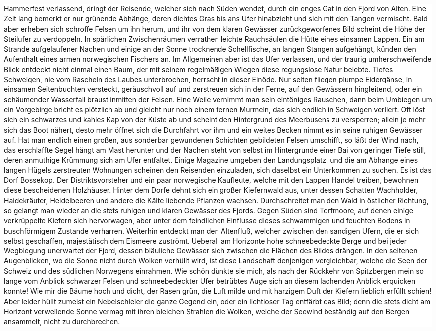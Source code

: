 Hammerfest verlassend, dringt der Reisende, welcher sich nach Süden wendet,
durch ein enges Gat in den Fjord von Alten. Eine Zeit lang bemerkt er nur
grünende Abhänge, deren dichtes Gras bis ans Ufer hinabzieht und sich mit den
Tangen vermischt. Bald aber erheben sich schroffe Felsen um ihn herum, und ihr
von dem klaren Gewässer zurückgeworfenes Bild scheint die Höhe der Steilufer zu
verdoppeln. In spärlichen Zwischenräumen verrathen leichte Rauchsäulen die Hütte
eines einsamen Lappen. Ein am Strande aufgelaufener Nachen und einige an der
Sonne trocknende Schellfische, an langen Stangen aufgehängt, künden den
Aufenthalt eines armen norwegischen Fischers an. Im Allgemeinen aber ist das
Ufer verlassen, und der traurig umherschweifende Blick entdeckt nicht einmal
einen Baum, der mit seinem regelmäßigen Wiegen diese regungslose Natur belebte.
Tiefes Schweigen, nie vom Rascheln des Laubes unterbrochen, herrscht in dieser
Einöde. Nur selten fliegen plumpe Eidergänse, in einsamen Seitenbuchten
versteckt, geräuschvoll auf und zerstreuen sich in der Ferne, auf den Gewässern
hingleitend, oder ein schäumender Wasserfall braust inmitten der Felsen. Eine
Weile vernimmt man sein eintöniges Rauschen, dann beim Umbiegen um ein
Vorgebirge bricht es plötzlich ab und gleicht nur noch einem fernen Murmeln, das
sich endlich in Schweigen verliert. Oft löst sich ein schwarzes und kahles Kap
von der Küste ab und scheint den Hintergrund des Meerbusens zu versperren;
allein je mehr sich das Boot nähert, desto mehr öffnet sich die Durchfahrt vor
ihm und ein weites Becken nimmt es in seine ruhigen Gewässer auf. Hat man
endlich einen großen, aus sonderbar gewundenen Schichten gebildeten Felsen
umschifft, so läßt der Wind nach, das erschlaffte Segel hängt am Mast herunter
und der Nachen steht von selbst im Hintergrunde einer Bai von geringer Tiefe
still, deren anmuthige Krümmung sich am Ufer entfaltet. Einige Magazine umgeben
den Landungsplatz, und die am Abhange eines langen Hügels zerstreuten Wohnungen
scheinen den Reisenden einzuladen, sich daselbst ein Unterkommen zu suchen. Es
ist das Dorf Bossekop. Der Distriktsvorsteher und ein paar norwegische
Kaufleute, welche mit den Lappen Handel treiben, bewohnen diese bescheidenen
Holzhäuser. Hinter dem Dorfe dehnt sich ein großer Kiefernwald aus, unter dessen
Schatten Wachholder, Haidekräuter, Heidelbeeren und andere die Kälte liebende
Pflanzen wachsen. Durchschreitet man den Wald in östlicher Richtung, so gelangt
man wieder an die stets ruhigen und klaren Gewässer des Fjords. Gegen Süden sind
Torfmoore, auf denen einige verkrüppelte Kiefern sich hervorwagen, aber unter
dem feindlichen Einflusse dieses schwammigen und feuchten Bodens in
buschförmigem Zustande verharren. Weiterhin entdeckt man den Altenfluß, welcher
zwischen den sandigen Ufern, die er sich selbst geschaffen, majestätisch dem
Eismeere zuströmt. Ueberall am Horizonte hohe schneebedeckte Berge und bei jeder
Wegbiegung unerwartet der Fjord, dessen bläuliche Gewässer sich zwischen die
Flächen des Bildes drängen. In den seltenen Augenblicken, wo die Sonne nicht
durch Wolken verhüllt wird, ist diese Landschaft denjenigen vergleichbar, welche
die Seen der Schweiz und des südlichen Norwegens einrahmen. Wie schön dünkte sie
mich, als nach der Rückkehr von Spitzbergen mein so lange vom Anblick schwarzer
Felsen und schneebedeckter Ufer betrübtes Auge sich an diesem lachenden Anblick
erquicken konnte! Wie mir die Bäume hoch und dicht, der Rasen grün, die Luft
milde und mit harzigem Duft der Kiefern lieblich erfüllt schien! Aber leider
hüllt zumeist ein Nebelschleier die ganze Gegend ein, oder ein lichtloser Tag
entfärbt das Bild; denn die stets dicht am Horizont verweilende Sonne vermag mit
ihren bleichen Strahlen die Wolken, welche der Seewind beständig auf den Bergen
ansammelt, nicht zu durchbrechen.
